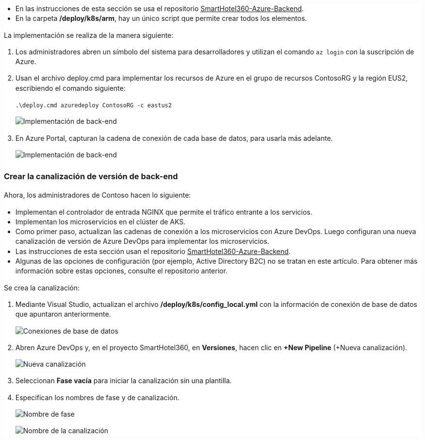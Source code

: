 - En las instrucciones de esta sección se usa el repositorio [SmartHotel360-Azure-Backend](https://github.com/Microsoft/SmartHotel360-Azure-backend).
- En la carpeta **/deploy/k8s/arm**, hay un único script que permite crear todos los elementos.

La implementación se realiza de la manera siguiente:

1. Los administradores abren un símbolo del sistema para desarrolladores y utilizan el comando `az login` con la suscripción de Azure.

2. Usan el archivo deploy.cmd para implementar los recursos de Azure en el grupo de recursos ContosoRG y la región EUS2, escribiendo el comando siguiente:

    ```azurecli
    .\deploy.cmd azuredeploy ContosoRG -c eastus2
    ```

    ![Implementación de back-end](./media/contoso-migration-rebuild/backend1.png)

3. En Azure Portal, capturan la cadena de conexión de cada base de datos, para usarla más adelante.

    ![Implementación de back-end](./media/contoso-migration-rebuild/backend2.png)

### <a name="create-the-back-end-release-pipeline"></a>Crear la canalización de versión de back-end

Ahora, los administradores de Contoso hacen lo siguiente:

- Implementan el controlador de entrada NGINX que permite el tráfico entrante a los servicios.
- Implementan los microservicios en el clúster de AKS.
- Como primer paso, actualizan las cadenas de conexión a los microservicios con Azure DevOps. Luego configuran una nueva canalización de versión de Azure DevOps para implementar los microservicios.
- Las instrucciones de esta sección usan el repositorio [SmartHotel360-Azure-Backend](https://github.com/Microsoft/SmartHotel360-Azure-backend).
- Algunas de las opciones de configuración (por ejemplo, Active Directory B2C) no se tratan en este artículo. Para obtener más información sobre estas opciones, consulte el repositorio anterior.

Se crea la canalización:

1. Mediante Visual Studio, actualizan el archivo **/deploy/k8s/config_local.yml** con la información de conexión de base de datos que apuntaron anteriormente.

    ![Conexiones de base de datos](./media/contoso-migration-rebuild/back-pipe1.png)

2. Abren Azure DevOps y, en el proyecto SmartHotel360, en **Versiones**, hacen clic en **+New Pipeline** (+Nueva canalización).

    ![Nueva canalización](./media/contoso-migration-rebuild/back-pipe2.png)

3. Seleccionan **Fase vacía** para iniciar la canalización sin una plantilla.
4. Especifican los nombres de fase y de canalización.

      ![Nombre de fase](./media/contoso-migration-rebuild/back-pipe4.png)

      ![Nombre de la canalización](./media/contoso-migration-rebuild/back-pipe5.png)
